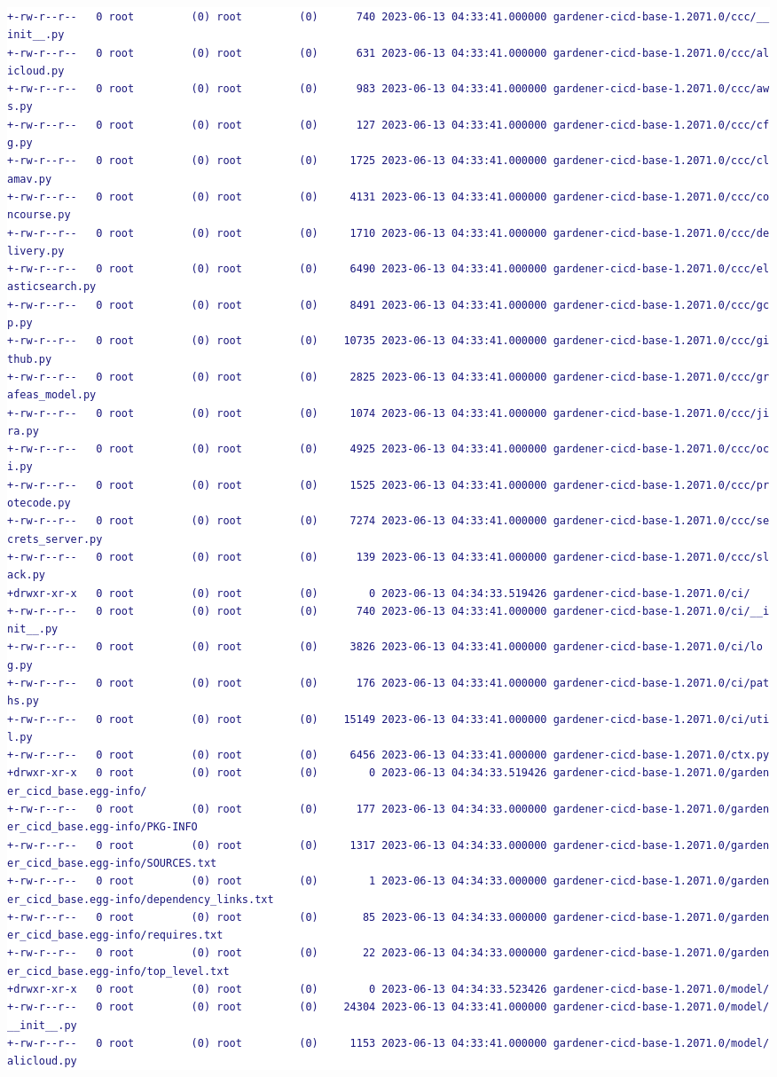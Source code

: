 ```diff
+-rw-r--r--   0 root         (0) root         (0)      740 2023-06-13 04:33:41.000000 gardener-cicd-base-1.2071.0/ccc/__init__.py
+-rw-r--r--   0 root         (0) root         (0)      631 2023-06-13 04:33:41.000000 gardener-cicd-base-1.2071.0/ccc/alicloud.py
+-rw-r--r--   0 root         (0) root         (0)      983 2023-06-13 04:33:41.000000 gardener-cicd-base-1.2071.0/ccc/aws.py
+-rw-r--r--   0 root         (0) root         (0)      127 2023-06-13 04:33:41.000000 gardener-cicd-base-1.2071.0/ccc/cfg.py
+-rw-r--r--   0 root         (0) root         (0)     1725 2023-06-13 04:33:41.000000 gardener-cicd-base-1.2071.0/ccc/clamav.py
+-rw-r--r--   0 root         (0) root         (0)     4131 2023-06-13 04:33:41.000000 gardener-cicd-base-1.2071.0/ccc/concourse.py
+-rw-r--r--   0 root         (0) root         (0)     1710 2023-06-13 04:33:41.000000 gardener-cicd-base-1.2071.0/ccc/delivery.py
+-rw-r--r--   0 root         (0) root         (0)     6490 2023-06-13 04:33:41.000000 gardener-cicd-base-1.2071.0/ccc/elasticsearch.py
+-rw-r--r--   0 root         (0) root         (0)     8491 2023-06-13 04:33:41.000000 gardener-cicd-base-1.2071.0/ccc/gcp.py
+-rw-r--r--   0 root         (0) root         (0)    10735 2023-06-13 04:33:41.000000 gardener-cicd-base-1.2071.0/ccc/github.py
+-rw-r--r--   0 root         (0) root         (0)     2825 2023-06-13 04:33:41.000000 gardener-cicd-base-1.2071.0/ccc/grafeas_model.py
+-rw-r--r--   0 root         (0) root         (0)     1074 2023-06-13 04:33:41.000000 gardener-cicd-base-1.2071.0/ccc/jira.py
+-rw-r--r--   0 root         (0) root         (0)     4925 2023-06-13 04:33:41.000000 gardener-cicd-base-1.2071.0/ccc/oci.py
+-rw-r--r--   0 root         (0) root         (0)     1525 2023-06-13 04:33:41.000000 gardener-cicd-base-1.2071.0/ccc/protecode.py
+-rw-r--r--   0 root         (0) root         (0)     7274 2023-06-13 04:33:41.000000 gardener-cicd-base-1.2071.0/ccc/secrets_server.py
+-rw-r--r--   0 root         (0) root         (0)      139 2023-06-13 04:33:41.000000 gardener-cicd-base-1.2071.0/ccc/slack.py
+drwxr-xr-x   0 root         (0) root         (0)        0 2023-06-13 04:34:33.519426 gardener-cicd-base-1.2071.0/ci/
+-rw-r--r--   0 root         (0) root         (0)      740 2023-06-13 04:33:41.000000 gardener-cicd-base-1.2071.0/ci/__init__.py
+-rw-r--r--   0 root         (0) root         (0)     3826 2023-06-13 04:33:41.000000 gardener-cicd-base-1.2071.0/ci/log.py
+-rw-r--r--   0 root         (0) root         (0)      176 2023-06-13 04:33:41.000000 gardener-cicd-base-1.2071.0/ci/paths.py
+-rw-r--r--   0 root         (0) root         (0)    15149 2023-06-13 04:33:41.000000 gardener-cicd-base-1.2071.0/ci/util.py
+-rw-r--r--   0 root         (0) root         (0)     6456 2023-06-13 04:33:41.000000 gardener-cicd-base-1.2071.0/ctx.py
+drwxr-xr-x   0 root         (0) root         (0)        0 2023-06-13 04:34:33.519426 gardener-cicd-base-1.2071.0/gardener_cicd_base.egg-info/
+-rw-r--r--   0 root         (0) root         (0)      177 2023-06-13 04:34:33.000000 gardener-cicd-base-1.2071.0/gardener_cicd_base.egg-info/PKG-INFO
+-rw-r--r--   0 root         (0) root         (0)     1317 2023-06-13 04:34:33.000000 gardener-cicd-base-1.2071.0/gardener_cicd_base.egg-info/SOURCES.txt
+-rw-r--r--   0 root         (0) root         (0)        1 2023-06-13 04:34:33.000000 gardener-cicd-base-1.2071.0/gardener_cicd_base.egg-info/dependency_links.txt
+-rw-r--r--   0 root         (0) root         (0)       85 2023-06-13 04:34:33.000000 gardener-cicd-base-1.2071.0/gardener_cicd_base.egg-info/requires.txt
+-rw-r--r--   0 root         (0) root         (0)       22 2023-06-13 04:34:33.000000 gardener-cicd-base-1.2071.0/gardener_cicd_base.egg-info/top_level.txt
+drwxr-xr-x   0 root         (0) root         (0)        0 2023-06-13 04:34:33.523426 gardener-cicd-base-1.2071.0/model/
+-rw-r--r--   0 root         (0) root         (0)    24304 2023-06-13 04:33:41.000000 gardener-cicd-base-1.2071.0/model/__init__.py
+-rw-r--r--   0 root         (0) root         (0)     1153 2023-06-13 04:33:41.000000 gardener-cicd-base-1.2071.0/model/alicloud.py
```